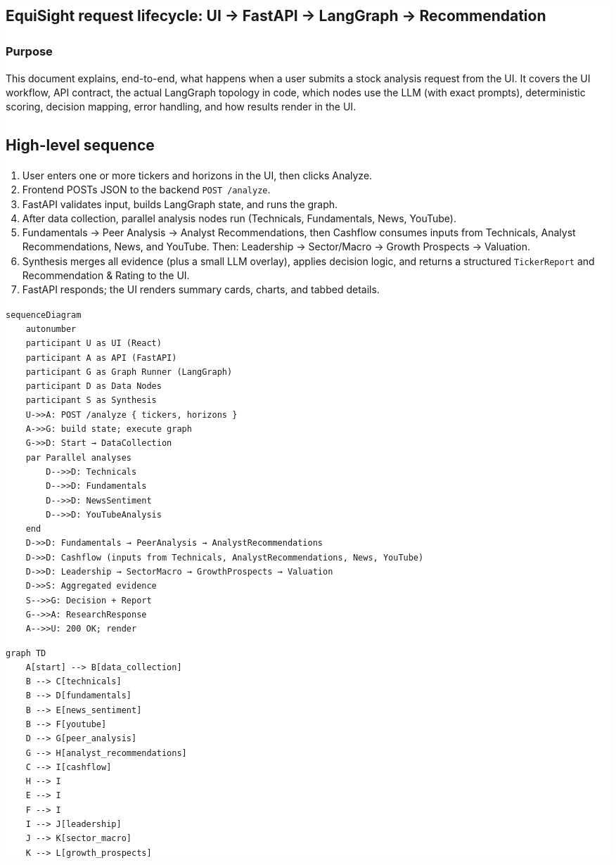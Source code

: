 ## EquiSight request lifecycle: UI → FastAPI → LangGraph → Recommendation

### Purpose
This document explains, end-to-end, what happens when a user submits a stock analysis request from the UI. It covers the UI workflow, API contract, the actual LangGraph topology in code, which nodes use the LLM (with exact prompts), deterministic scoring, decision mapping, error handling, and how results render in the UI.

## High-level sequence
1. User enters one or more tickers and horizons in the UI, then clicks Analyze.
2. Frontend POSTs JSON to the backend `POST /analyze`.
3. FastAPI validates input, builds LangGraph state, and runs the graph.
4. After data collection, parallel analysis nodes run (Technicals, Fundamentals, News, YouTube).
5. Fundamentals → Peer Analysis → Analyst Recommendations, then Cashflow consumes inputs from Technicals, Analyst Recommendations, News, and YouTube. Then: Leadership → Sector/Macro → Growth Prospects → Valuation.
6. Synthesis merges all evidence (plus a small LLM overlay), applies decision logic, and returns a structured `TickerReport` and Recommendation & Rating to the UI.
7. FastAPI responds; the UI renders summary cards, charts, and tabbed details.

```mermaid
sequenceDiagram
    autonumber
    participant U as UI (React)
    participant A as API (FastAPI)
    participant G as Graph Runner (LangGraph)
    participant D as Data Nodes
    participant S as Synthesis
    U->>A: POST /analyze { tickers, horizons }
    A->>G: build state; execute graph
    G->>D: Start → DataCollection
    par Parallel analyses
        D-->>D: Technicals
        D-->>D: Fundamentals
        D-->>D: NewsSentiment
        D-->>D: YouTubeAnalysis
    end
    D->>D: Fundamentals → PeerAnalysis → AnalystRecommendations
    D->>D: Cashflow (inputs from Technicals, AnalystRecommendations, News, YouTube)
    D->>D: Leadership → SectorMacro → GrowthProspects → Valuation
    D->>S: Aggregated evidence
    S-->>G: Decision + Report
    G-->>A: ResearchResponse
    A-->>U: 200 OK; render
```

```mermaid
graph TD
    A[start] --> B[data_collection]
    B --> C[technicals]
    B --> D[fundamentals]
    B --> E[news_sentiment]
    B --> F[youtube]
    D --> G[peer_analysis]
    G --> H[analyst_recommendations]
    C --> I[cashflow]
    H --> I
    E --> I
    F --> I
    I --> J[leadership]
    J --> K[sector_macro]
    K --> L[growth_prospects]
```